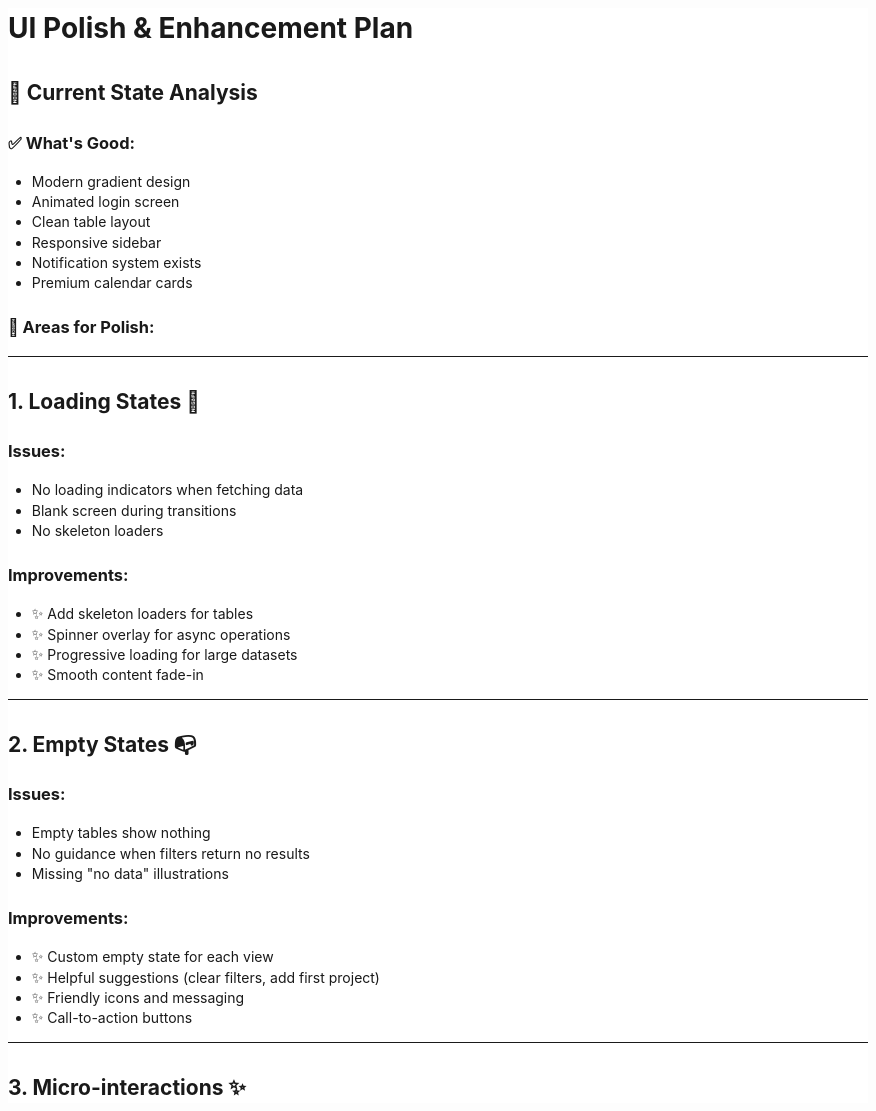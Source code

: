 # UI Polish & Enhancement Plan

## 🎨 Current State Analysis

### ✅ What's Good:
- Modern gradient design
- Animated login screen
- Clean table layout
- Responsive sidebar
- Notification system exists
- Premium calendar cards

### 🔧 Areas for Polish:

---

## 1. Loading States 🔄

### Issues:
- No loading indicators when fetching data
- Blank screen during transitions
- No skeleton loaders

### Improvements:
- ✨ Add skeleton loaders for tables
- ✨ Spinner overlay for async operations
- ✨ Progressive loading for large datasets
- ✨ Smooth content fade-in

---

## 2. Empty States 📭

### Issues:
- Empty tables show nothing
- No guidance when filters return no results
- Missing "no data" illustrations

### Improvements:
- ✨ Custom empty state for each view
- ✨ Helpful suggestions (clear filters, add first project)
- ✨ Friendly icons and messaging
- ✨ Call-to-action buttons

---

## 3. Micro-interactions ✨

